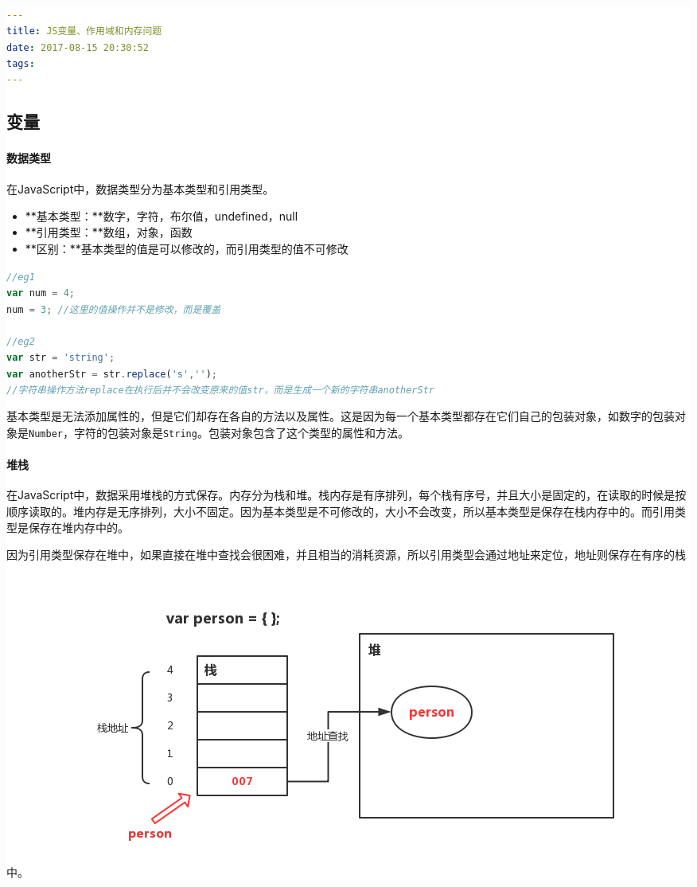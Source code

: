 ```yaml
---
title: JS变量、作用域和内存问题
date: 2017-08-15 20:30:52
tags:
---
```

## 变量

#### 数据类型

在JavaScript中，数据类型分为基本类型和引用类型。
* **基本类型：**数字，字符，布尔值，undefined，null
* **引用类型：**数组，对象，函数
* **区别：**基本类型的值是可以修改的，而引用类型的值不可修改


```JavaScript
//eg1
var num = 4;
num = 3; //这里的值操作并不是修改，而是覆盖

//eg2
var str = 'string';
var anotherStr = str.replace('s',''); 
//字符串操作方法replace在执行后并不会改变原来的值str，而是生成一个新的字符串anotherStr

```
基本类型是无法添加属性的，但是它们却存在各自的方法以及属性。这是因为每一个基本类型都存在它们自己的包装对象，如数字的包装对象是`Number`，字符的包装对象是`String`。包装对象包含了这个类型的属性和方法。

#### 堆栈

在JavaScript中，数据采用堆栈的方式保存。内存分为栈和堆。栈内存是有序排列，每个栈有序号，并且大小是固定的，在读取的时候是按顺序读取的。堆内存是无序排列，大小不固定。因为基本类型是不可修改的，大小不会改变，所以基本类型是保存在栈内存中的。而引用类型是保存在堆内存中的。

因为引用类型保存在堆中，如果直接在堆中查找会很困难，并且相当的消耗资源，所以引用类型会通过地址来定位，地址则保存在有序的栈中。
![](https://github.com/Yx1aoq1/Yx1aoq1.github.io/raw/master/images/stack&heap-1.png)
